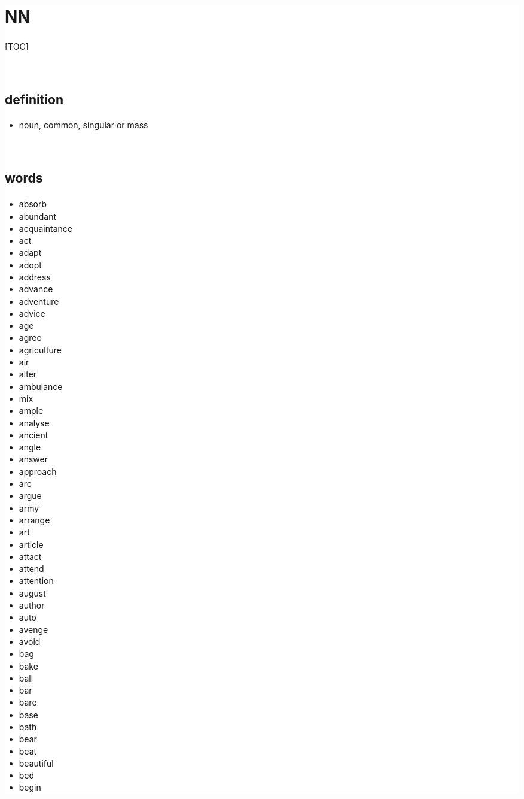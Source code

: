 # NN

[TOC]

<br>

## definition

+ noun, common, singular or mass

<br>

## words

+ absorb
+ abundant
+ acquaintance
+ act
+ adapt
+ adopt
+ address
+ advance
+ adventure
+ advice
+ age
+ agree
+ agriculture
+ air
+ alter
+ ambulance
+ mix
+ ample
+ analyse
+ ancient
+ angle
+ answer
+ approach
+ arc
+ argue
+ army
+ arrange
+ art
+ article
+ attact
+ attend
+ attention
+ august
+ author
+ auto
+ avenge
+ avoid
+ bag
+ bake
+ ball
+ bar
+ bare
+ base
+ bath
+ bear
+ beat
+ beautiful
+ bed
+ begin